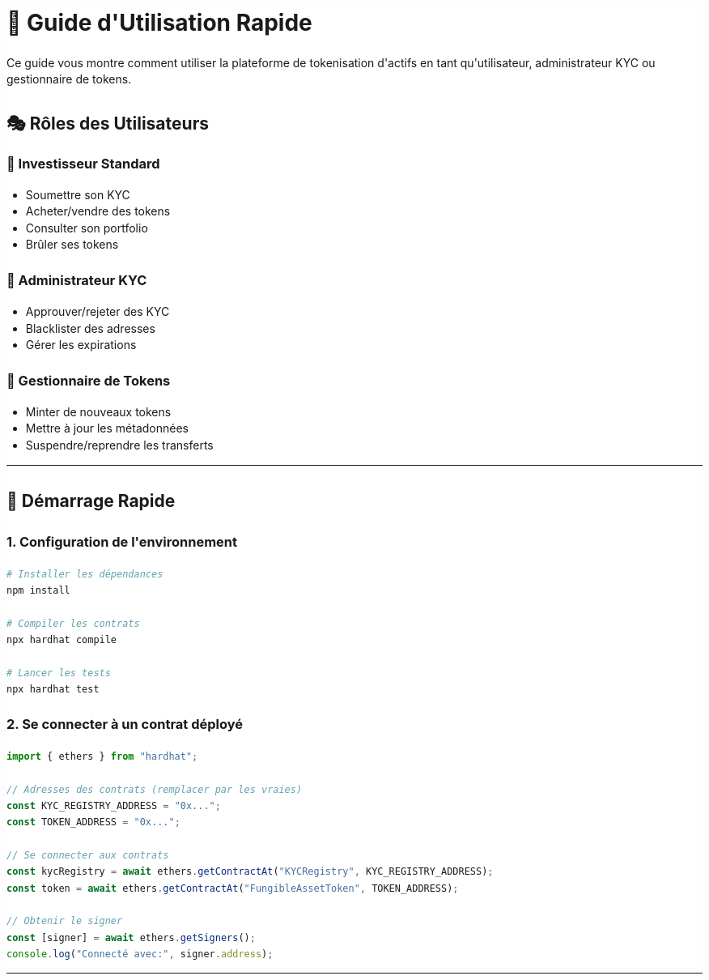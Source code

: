 # 📖 Guide d'Utilisation Rapide

Ce guide vous montre comment utiliser la plateforme de tokenisation d'actifs en tant qu'utilisateur, administrateur KYC ou gestionnaire de tokens.

## 🎭 Rôles des Utilisateurs

### 👤 Investisseur Standard
- Soumettre son KYC
- Acheter/vendre des tokens
- Consulter son portfolio
- Brûler ses tokens

### 🔐 Administrateur KYC
- Approuver/rejeter des KYC
- Blacklister des adresses
- Gérer les expirations

### 💼 Gestionnaire de Tokens
- Minter de nouveaux tokens
- Mettre à jour les métadonnées
- Suspendre/reprendre les transferts

---

## 🚀 Démarrage Rapide

### 1. Configuration de l'environnement

```bash
# Installer les dépendances
npm install

# Compiler les contrats
npx hardhat compile

# Lancer les tests
npx hardhat test
```

### 2. Se connecter à un contrat déployé

```javascript
import { ethers } from "hardhat";

// Adresses des contrats (remplacer par les vraies)
const KYC_REGISTRY_ADDRESS = "0x...";
const TOKEN_ADDRESS = "0x...";

// Se connecter aux contrats
const kycRegistry = await ethers.getContractAt("KYCRegistry", KYC_REGISTRY_ADDRESS);
const token = await ethers.getContractAt("FungibleAssetToken", TOKEN_ADDRESS);

// Obtenir le signer
const [signer] = await ethers.getSigners();
console.log("Connecté avec:", signer.address);
```

---